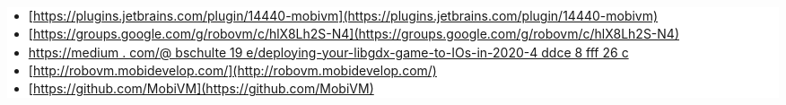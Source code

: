 *   [https://plugins.jetbrains.com/plugin/14440-mobivm](https://plugins.jetbrains.com/plugin/14440-mobivm)
*   [https://groups.google.com/g/robovm/c/hlX8Lh2S-N4](https://groups.google.com/g/robovm/c/hlX8Lh2S-N4)
*   [https://medium . com/@ bschulte 19 e/deploying-your-libgdx-game-to-IOs-in-2020-4 ddce 8 fff 26 c](https://medium.com/@bschulte19e/deploying-your-libgdx-game-to-ios-in-2020-4ddce8fff26c)
*   [http://robovm.mobidevelop.com/](http://robovm.mobidevelop.com/)
*   [https://github.com/MobiVM](https://github.com/MobiVM)